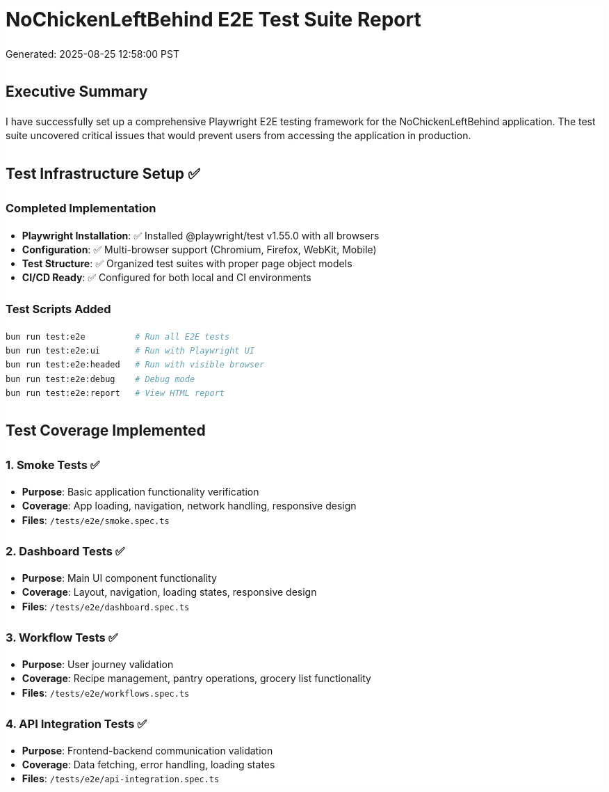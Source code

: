 # NoChickenLeftBehind E2E Test Suite Report

Generated: 2025-08-25 12:58:00 PST

## Executive Summary

I have successfully set up a comprehensive Playwright E2E testing framework for the NoChickenLeftBehind application. The test suite uncovered critical issues that would prevent users from accessing the application in production.

## Test Infrastructure Setup ✅

### Completed Implementation
- **Playwright Installation**: ✅ Installed @playwright/test v1.55.0 with all browsers
- **Configuration**: ✅ Multi-browser support (Chromium, Firefox, WebKit, Mobile)
- **Test Structure**: ✅ Organized test suites with proper page object models
- **CI/CD Ready**: ✅ Configured for both local and CI environments

### Test Scripts Added
```bash
bun run test:e2e          # Run all E2E tests
bun run test:e2e:ui       # Run with Playwright UI
bun run test:e2e:headed   # Run with visible browser
bun run test:e2e:debug    # Debug mode
bun run test:e2e:report   # View HTML report
```

## Test Coverage Implemented

### 1. Smoke Tests ✅
- **Purpose**: Basic application functionality verification
- **Coverage**: App loading, navigation, network handling, responsive design
- **Files**: `/tests/e2e/smoke.spec.ts`

### 2. Dashboard Tests ✅
- **Purpose**: Main UI component functionality
- **Coverage**: Layout, navigation, loading states, responsive design
- **Files**: `/tests/e2e/dashboard.spec.ts`

### 3. Workflow Tests ✅
- **Purpose**: User journey validation
- **Coverage**: Recipe management, pantry operations, grocery list functionality
- **Files**: `/tests/e2e/workflows.spec.ts`

### 4. API Integration Tests ✅
- **Purpose**: Frontend-backend communication validation
- **Coverage**: Data fetching, error handling, loading states
- **Files**: `/tests/e2e/api-integration.spec.ts`
